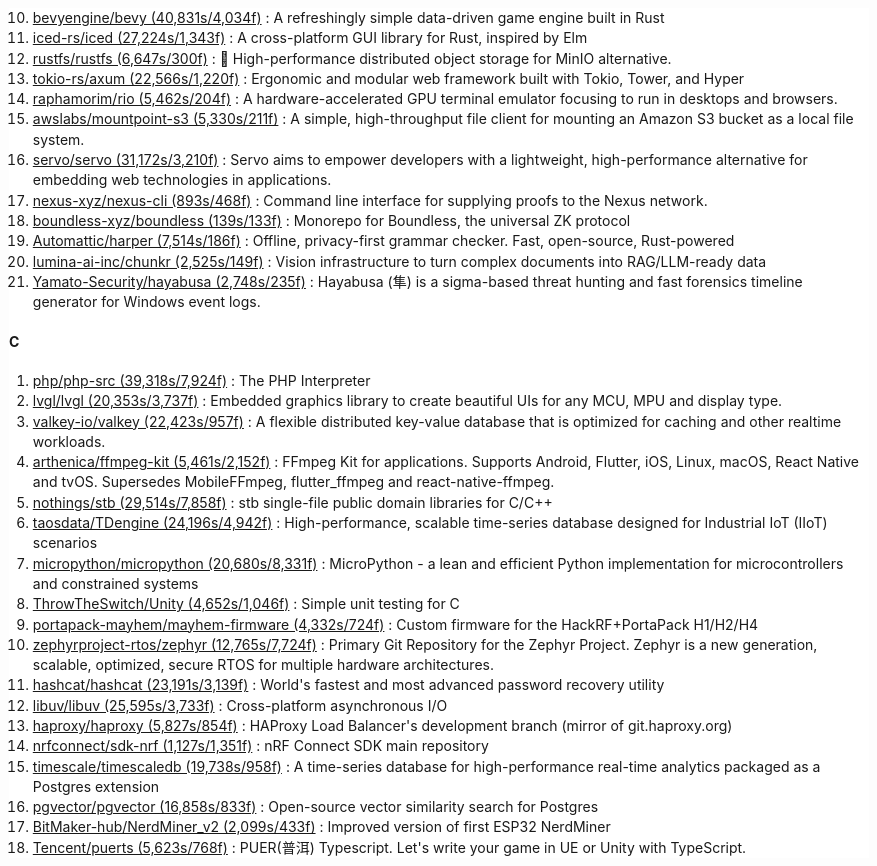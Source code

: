 10. [bevyengine/bevy (40,831s/4,034f)](https://github.com/bevyengine/bevy) : A refreshingly simple data-driven game engine built in Rust
11. [iced-rs/iced (27,224s/1,343f)](https://github.com/iced-rs/iced) : A cross-platform GUI library for Rust, inspired by Elm
12. [rustfs/rustfs (6,647s/300f)](https://github.com/rustfs/rustfs) : 🚀 High-performance distributed object storage for MinIO alternative.
13. [tokio-rs/axum (22,566s/1,220f)](https://github.com/tokio-rs/axum) : Ergonomic and modular web framework built with Tokio, Tower, and Hyper
14. [raphamorim/rio (5,462s/204f)](https://github.com/raphamorim/rio) : A hardware-accelerated GPU terminal emulator focusing to run in desktops and browsers.
15. [awslabs/mountpoint-s3 (5,330s/211f)](https://github.com/awslabs/mountpoint-s3) : A simple, high-throughput file client for mounting an Amazon S3 bucket as a local file system.
16. [servo/servo (31,172s/3,210f)](https://github.com/servo/servo) : Servo aims to empower developers with a lightweight, high-performance alternative for embedding web technologies in applications.
17. [nexus-xyz/nexus-cli (893s/468f)](https://github.com/nexus-xyz/nexus-cli) : Command line interface for supplying proofs to the Nexus network.
18. [boundless-xyz/boundless (139s/133f)](https://github.com/boundless-xyz/boundless) : Monorepo for Boundless, the universal ZK protocol
19. [Automattic/harper (7,514s/186f)](https://github.com/Automattic/harper) : Offline, privacy-first grammar checker. Fast, open-source, Rust-powered
20. [lumina-ai-inc/chunkr (2,525s/149f)](https://github.com/lumina-ai-inc/chunkr) : Vision infrastructure to turn complex documents into RAG/LLM-ready data
21. [Yamato-Security/hayabusa (2,748s/235f)](https://github.com/Yamato-Security/hayabusa) : Hayabusa (隼) is a sigma-based threat hunting and fast forensics timeline generator for Windows event logs.

#### C
1. [php/php-src (39,318s/7,924f)](https://github.com/php/php-src) : The PHP Interpreter
2. [lvgl/lvgl (20,353s/3,737f)](https://github.com/lvgl/lvgl) : Embedded graphics library to create beautiful UIs for any MCU, MPU and display type.
3. [valkey-io/valkey (22,423s/957f)](https://github.com/valkey-io/valkey) : A flexible distributed key-value database that is optimized for caching and other realtime workloads.
4. [arthenica/ffmpeg-kit (5,461s/2,152f)](https://github.com/arthenica/ffmpeg-kit) : FFmpeg Kit for applications. Supports Android, Flutter, iOS, Linux, macOS, React Native and tvOS. Supersedes MobileFFmpeg, flutter_ffmpeg and react-native-ffmpeg.
5. [nothings/stb (29,514s/7,858f)](https://github.com/nothings/stb) : stb single-file public domain libraries for C/C++
6. [taosdata/TDengine (24,196s/4,942f)](https://github.com/taosdata/TDengine) : High-performance, scalable time-series database designed for Industrial IoT (IIoT) scenarios
7. [micropython/micropython (20,680s/8,331f)](https://github.com/micropython/micropython) : MicroPython - a lean and efficient Python implementation for microcontrollers and constrained systems
8. [ThrowTheSwitch/Unity (4,652s/1,046f)](https://github.com/ThrowTheSwitch/Unity) : Simple unit testing for C
9. [portapack-mayhem/mayhem-firmware (4,332s/724f)](https://github.com/portapack-mayhem/mayhem-firmware) : Custom firmware for the HackRF+PortaPack H1/H2/H4
10. [zephyrproject-rtos/zephyr (12,765s/7,724f)](https://github.com/zephyrproject-rtos/zephyr) : Primary Git Repository for the Zephyr Project. Zephyr is a new generation, scalable, optimized, secure RTOS for multiple hardware architectures.
11. [hashcat/hashcat (23,191s/3,139f)](https://github.com/hashcat/hashcat) : World's fastest and most advanced password recovery utility
12. [libuv/libuv (25,595s/3,733f)](https://github.com/libuv/libuv) : Cross-platform asynchronous I/O
13. [haproxy/haproxy (5,827s/854f)](https://github.com/haproxy/haproxy) : HAProxy Load Balancer's development branch (mirror of git.haproxy.org)
14. [nrfconnect/sdk-nrf (1,127s/1,351f)](https://github.com/nrfconnect/sdk-nrf) : nRF Connect SDK main repository
15. [timescale/timescaledb (19,738s/958f)](https://github.com/timescale/timescaledb) : A time-series database for high-performance real-time analytics packaged as a Postgres extension
16. [pgvector/pgvector (16,858s/833f)](https://github.com/pgvector/pgvector) : Open-source vector similarity search for Postgres
17. [BitMaker-hub/NerdMiner_v2 (2,099s/433f)](https://github.com/BitMaker-hub/NerdMiner_v2) : Improved version of first ESP32 NerdMiner
18. [Tencent/puerts (5,623s/768f)](https://github.com/Tencent/puerts) : PUER(普洱) Typescript. Let's write your game in UE or Unity with TypeScript.